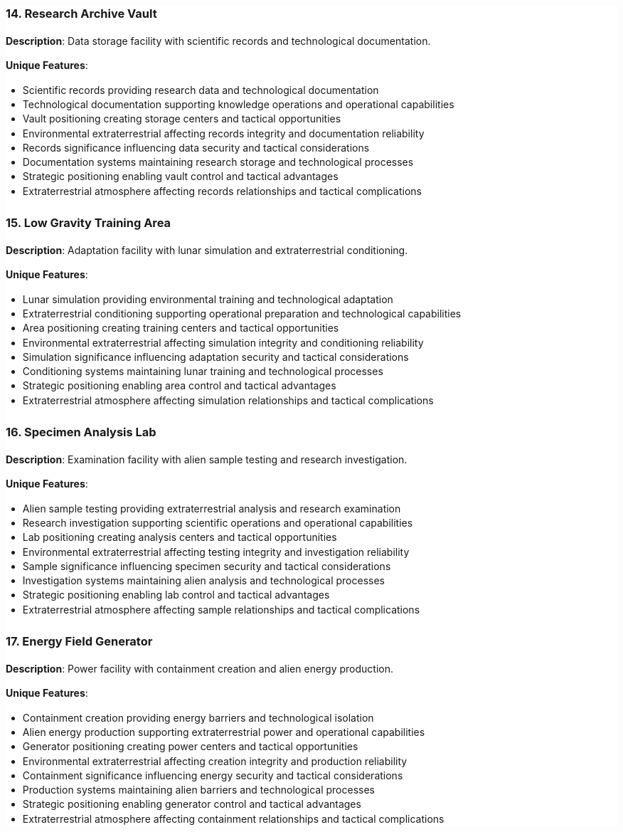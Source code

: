 ### 14. Research Archive Vault
**Description**: Data storage facility with scientific records and technological documentation.

**Unique Features**:
- Scientific records providing research data and technological documentation
- Technological documentation supporting knowledge operations and operational capabilities
- Vault positioning creating storage centers and tactical opportunities
- Environmental extraterrestrial affecting records integrity and documentation reliability
- Records significance influencing data security and tactical considerations
- Documentation systems maintaining research storage and technological processes
- Strategic positioning enabling vault control and tactical advantages
- Extraterrestrial atmosphere affecting records relationships and tactical complications

### 15. Low Gravity Training Area
**Description**: Adaptation facility with lunar simulation and extraterrestrial conditioning.

**Unique Features**:
- Lunar simulation providing environmental training and technological adaptation
- Extraterrestrial conditioning supporting operational preparation and technological capabilities
- Area positioning creating training centers and tactical opportunities
- Environmental extraterrestrial affecting simulation integrity and conditioning reliability
- Simulation significance influencing adaptation security and tactical considerations
- Conditioning systems maintaining lunar training and technological processes
- Strategic positioning enabling area control and tactical advantages
- Extraterrestrial atmosphere affecting simulation relationships and tactical complications

### 16. Specimen Analysis Lab
**Description**: Examination facility with alien sample testing and research investigation.

**Unique Features**:
- Alien sample testing providing extraterrestrial analysis and research examination
- Research investigation supporting scientific operations and operational capabilities
- Lab positioning creating analysis centers and tactical opportunities
- Environmental extraterrestrial affecting testing integrity and investigation reliability
- Sample significance influencing specimen security and tactical considerations
- Investigation systems maintaining alien analysis and technological processes
- Strategic positioning enabling lab control and tactical advantages
- Extraterrestrial atmosphere affecting sample relationships and tactical complications

### 17. Energy Field Generator
**Description**: Power facility with containment creation and alien energy production.

**Unique Features**:
- Containment creation providing energy barriers and technological isolation
- Alien energy production supporting extraterrestrial power and operational capabilities
- Generator positioning creating power centers and tactical opportunities
- Environmental extraterrestrial affecting creation integrity and production reliability
- Containment significance influencing energy security and tactical considerations
- Production systems maintaining alien barriers and technological processes
- Strategic positioning enabling generator control and tactical advantages
- Extraterrestrial atmosphere affecting containment relationships and tactical complications
